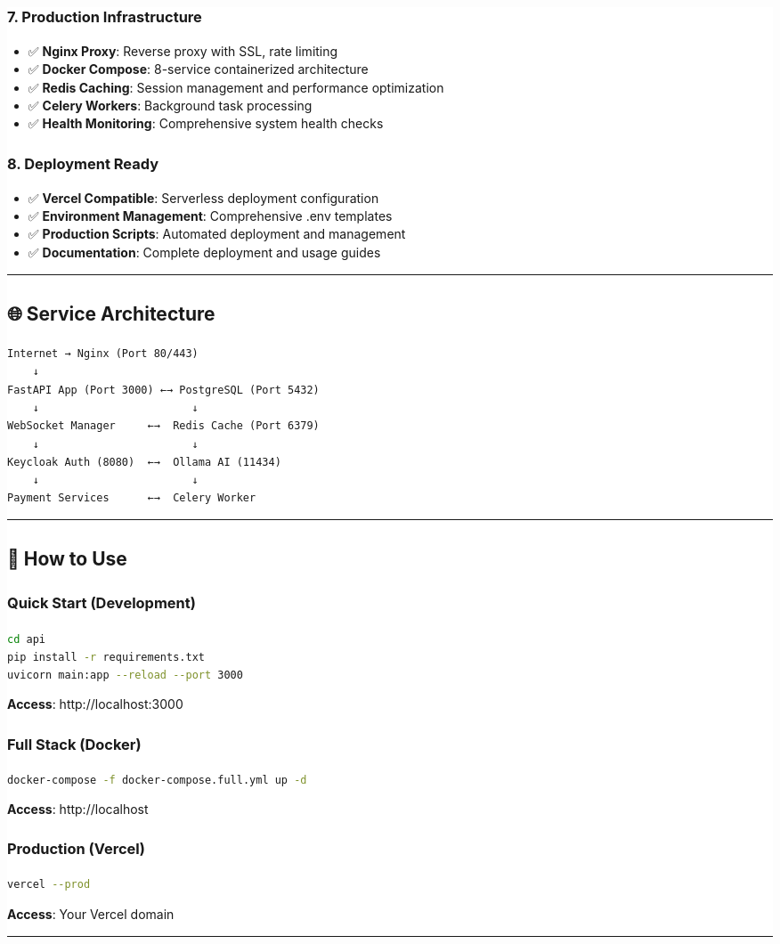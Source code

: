 ### **7. Production Infrastructure**
- ✅ **Nginx Proxy**: Reverse proxy with SSL, rate limiting
- ✅ **Docker Compose**: 8-service containerized architecture
- ✅ **Redis Caching**: Session management and performance optimization
- ✅ **Celery Workers**: Background task processing
- ✅ **Health Monitoring**: Comprehensive system health checks

### **8. Deployment Ready**
- ✅ **Vercel Compatible**: Serverless deployment configuration
- ✅ **Environment Management**: Comprehensive .env templates
- ✅ **Production Scripts**: Automated deployment and management
- ✅ **Documentation**: Complete deployment and usage guides

---

## 🌐 **Service Architecture**

```
Internet → Nginx (Port 80/443)
    ↓
FastAPI App (Port 3000) ←→ PostgreSQL (Port 5432)
    ↓                        ↓
WebSocket Manager     ←→  Redis Cache (Port 6379)
    ↓                        ↓  
Keycloak Auth (8080)  ←→  Ollama AI (11434)
    ↓                        ↓
Payment Services      ←→  Celery Worker
```

---

## 🚀 **How to Use**

### **Quick Start (Development)**
```bash
cd api
pip install -r requirements.txt
uvicorn main:app --reload --port 3000
```
**Access**: http://localhost:3000

### **Full Stack (Docker)**
```bash
docker-compose -f docker-compose.full.yml up -d
```
**Access**: http://localhost

### **Production (Vercel)**
```bash
vercel --prod
```
**Access**: Your Vercel domain

---